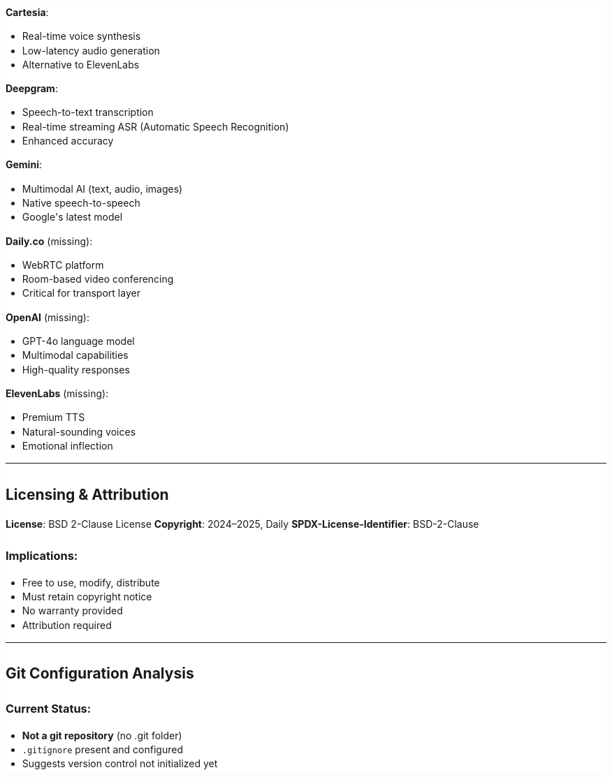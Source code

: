 **Cartesia**:
- Real-time voice synthesis
- Low-latency audio generation
- Alternative to ElevenLabs

**Deepgram**:
- Speech-to-text transcription
- Real-time streaming ASR (Automatic Speech Recognition)
- Enhanced accuracy

**Gemini**:
- Multimodal AI (text, audio, images)
- Native speech-to-speech
- Google's latest model

**Daily.co** (missing):
- WebRTC platform
- Room-based video conferencing
- Critical for transport layer

**OpenAI** (missing):
- GPT-4o language model
- Multimodal capabilities
- High-quality responses

**ElevenLabs** (missing):
- Premium TTS
- Natural-sounding voices
- Emotional inflection

---

## Licensing & Attribution

**License**: BSD 2-Clause License
**Copyright**: 2024–2025, Daily
**SPDX-License-Identifier**: BSD-2-Clause

### Implications:
- Free to use, modify, distribute
- Must retain copyright notice
- No warranty provided
- Attribution required

---

## Git Configuration Analysis

### Current Status:
- **Not a git repository** (no .git folder)
- `.gitignore` present and configured
- Suggests version control not initialized yet
